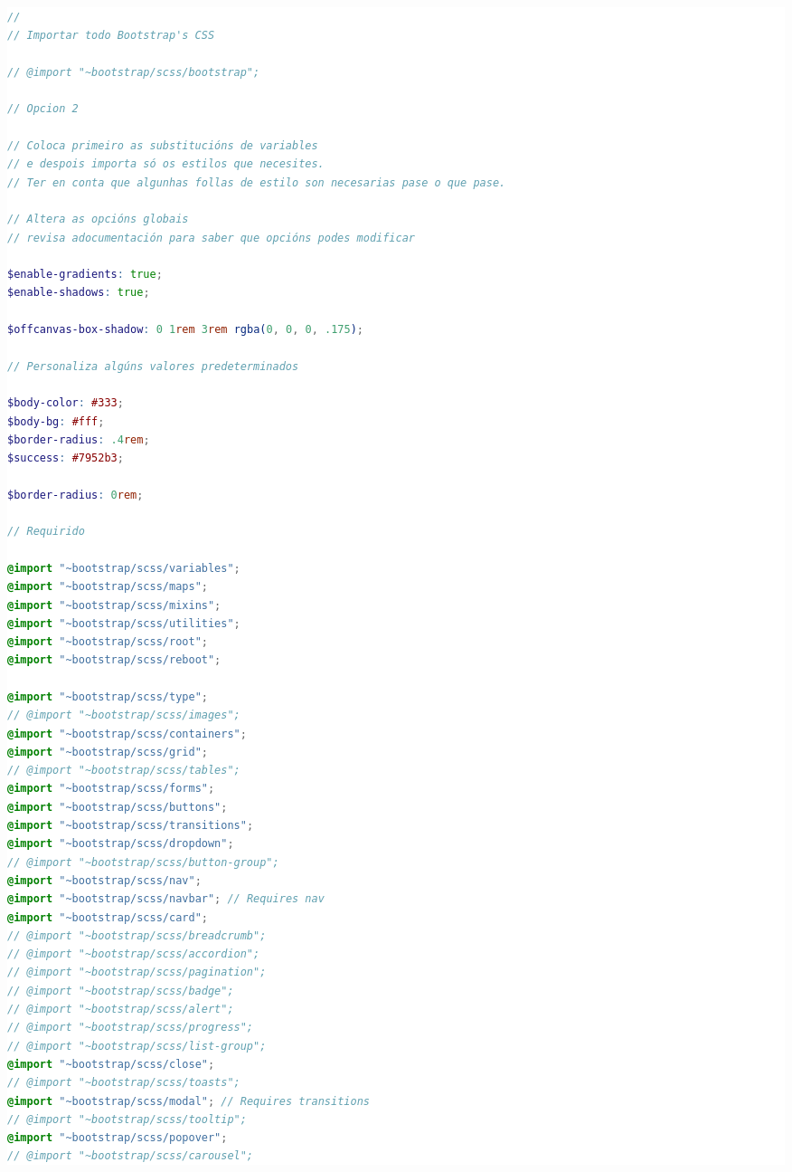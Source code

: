 ```scss
//
// Importar todo Bootstrap's CSS

// @import "~bootstrap/scss/bootstrap";

// Opcion 2

// Coloca primeiro as substitucións de variables 
// e despois importa só os estilos que necesites. 
// Ter en conta que algunhas follas de estilo son necesarias pase o que pase.

// Altera as opcións globais
// revisa adocumentación para saber que opcións podes modificar

$enable-gradients: true;
$enable-shadows: true;

$offcanvas-box-shadow: 0 1rem 3rem rgba(0, 0, 0, .175);

// Personaliza algúns valores predeterminados

$body-color: #333;
$body-bg: #fff;
$border-radius: .4rem;
$success: #7952b3;

$border-radius: 0rem;

// Requirido

@import "~bootstrap/scss/variables";
@import "~bootstrap/scss/maps";
@import "~bootstrap/scss/mixins";
@import "~bootstrap/scss/utilities";
@import "~bootstrap/scss/root";
@import "~bootstrap/scss/reboot";

@import "~bootstrap/scss/type";
// @import "~bootstrap/scss/images";
@import "~bootstrap/scss/containers";
@import "~bootstrap/scss/grid";
// @import "~bootstrap/scss/tables";
@import "~bootstrap/scss/forms";
@import "~bootstrap/scss/buttons";
@import "~bootstrap/scss/transitions";
@import "~bootstrap/scss/dropdown";
// @import "~bootstrap/scss/button-group";
@import "~bootstrap/scss/nav";
@import "~bootstrap/scss/navbar"; // Requires nav
@import "~bootstrap/scss/card";
// @import "~bootstrap/scss/breadcrumb";
// @import "~bootstrap/scss/accordion";
// @import "~bootstrap/scss/pagination";
// @import "~bootstrap/scss/badge";
// @import "~bootstrap/scss/alert";
// @import "~bootstrap/scss/progress";
// @import "~bootstrap/scss/list-group";
@import "~bootstrap/scss/close";
// @import "~bootstrap/scss/toasts";
@import "~bootstrap/scss/modal"; // Requires transitions
// @import "~bootstrap/scss/tooltip";
@import "~bootstrap/scss/popover";
// @import "~bootstrap/scss/carousel";
```